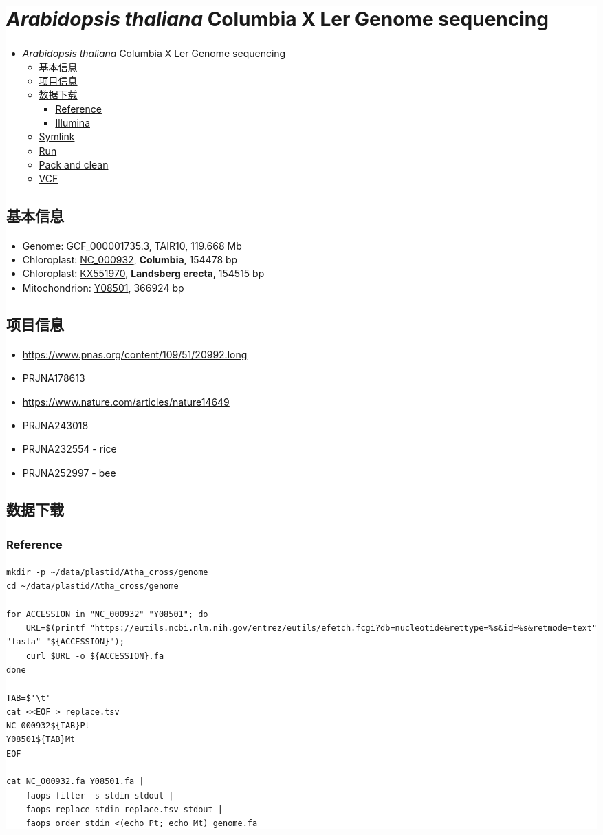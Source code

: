 # *Arabidopsis thaliana* Columbia X Ler Genome sequencing

[TOC levels=1-3]: # ""

- [*Arabidopsis thaliana* Columbia X Ler Genome sequencing](#arabidopsis-thaliana-columbia-x-ler-genome-sequencing)
  - [基本信息](#基本信息)
  - [项目信息](#项目信息)
  - [数据下载](#数据下载)
    - [Reference](#reference)
    - [Illumina](#illumina)
  - [Symlink](#symlink)
  - [Run](#run)
  - [Pack and clean](#pack-and-clean)
  - [VCF](#vcf)


## 基本信息

* Genome: GCF_000001735.3, TAIR10, 119.668 Mb
* Chloroplast: [NC_000932](https://www.ncbi.nlm.nih.gov/nuccore/NC_000932), **Columbia**, 154478 bp
* Chloroplast: [KX551970](https://www.ncbi.nlm.nih.gov/nuccore/KX551970), **Landsberg erecta**,
  154515 bp
* Mitochondrion: [Y08501](https://www.ncbi.nlm.nih.gov/nuccore/Y08501), 366924 bp


## 项目信息

* <https://www.pnas.org/content/109/51/20992.long>
* PRJNA178613

* <https://www.nature.com/articles/nature14649>
* PRJNA243018
* PRJNA232554 - rice
* PRJNA252997 - bee


## 数据下载

### Reference

```shell script
mkdir -p ~/data/plastid/Atha_cross/genome
cd ~/data/plastid/Atha_cross/genome

for ACCESSION in "NC_000932" "Y08501"; do
    URL=$(printf "https://eutils.ncbi.nlm.nih.gov/entrez/eutils/efetch.fcgi?db=nucleotide&rettype=%s&id=%s&retmode=text" "fasta" "${ACCESSION}");
    curl $URL -o ${ACCESSION}.fa
done

TAB=$'\t'
cat <<EOF > replace.tsv
NC_000932${TAB}Pt
Y08501${TAB}Mt
EOF

cat NC_000932.fa Y08501.fa |
    faops filter -s stdin stdout |
    faops replace stdin replace.tsv stdout |
    faops order stdin <(echo Pt; echo Mt) genome.fa

```
